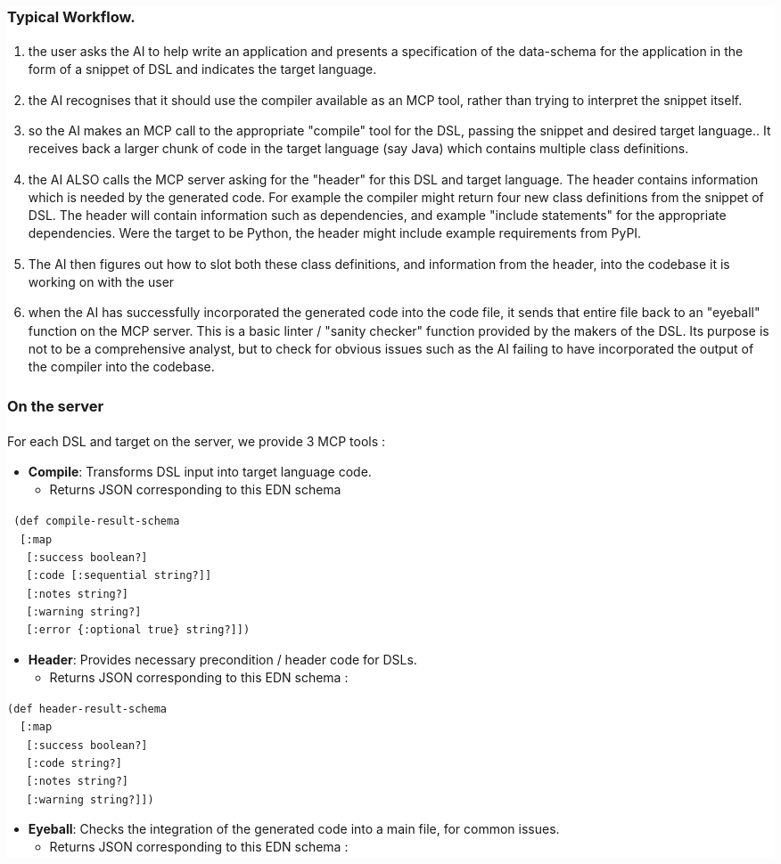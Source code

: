 ### Typical Workflow.

1) the user asks the AI to help write an application and presents a specification of the data-schema for the application in the form of a snippet of DSL and indicates the target language.

2) the AI recognises that it should use the compiler available as an MCP tool, rather than trying to interpret the snippet itself.

3) so the AI makes an MCP call to the appropriate "compile" tool for the DSL, passing the snippet and desired target language.. It receives back a larger chunk of code in the target language (say Java) which contains multiple class definitions.

4) the AI ALSO calls the MCP server asking for the "header" for this DSL and target language. The header contains information which is needed by the generated code. For example the compiler might return four new class definitions from the snippet of DSL. The header will contain information such as dependencies, and example "include statements" for the appropriate dependencies. Were the target to be Python, the header might include example requirements from PyPI.

5) The AI then figures out how to slot both these class definitions, and information from the header, into the codebase it is working on with the user

6) when the AI has successfully incorporated the generated code into the code file, it sends that entire file back to an "eyeball" function on the MCP server. This is a basic linter / "sanity checker" function provided by the makers of the DSL. Its purpose is not to be a comprehensive analyst, but to check for obvious issues such as the AI failing to have incorporated the output of the compiler into the codebase. 

### On the server

For each DSL and target on the server, we provide 3 MCP tools :

- **Compile**: Transforms DSL input into target language code.
  - Returns JSON corresponding to this EDN schema
```
 (def compile-result-schema
  [:map
   [:success boolean?]
   [:code [:sequential string?]]
   [:notes string?]
   [:warning string?]
   [:error {:optional true} string?]])
```

- **Header**: Provides necessary precondition / header code for DSLs.
  - Returns JSON corresponding to this EDN schema :
```
(def header-result-schema
  [:map
   [:success boolean?]
   [:code string?]
   [:notes string?]
   [:warning string?]]) 
```

- **Eyeball**: Checks the integration of the generated code into a main file, for common issues.
  - Returns JSON corresponding to this EDN schema :
 